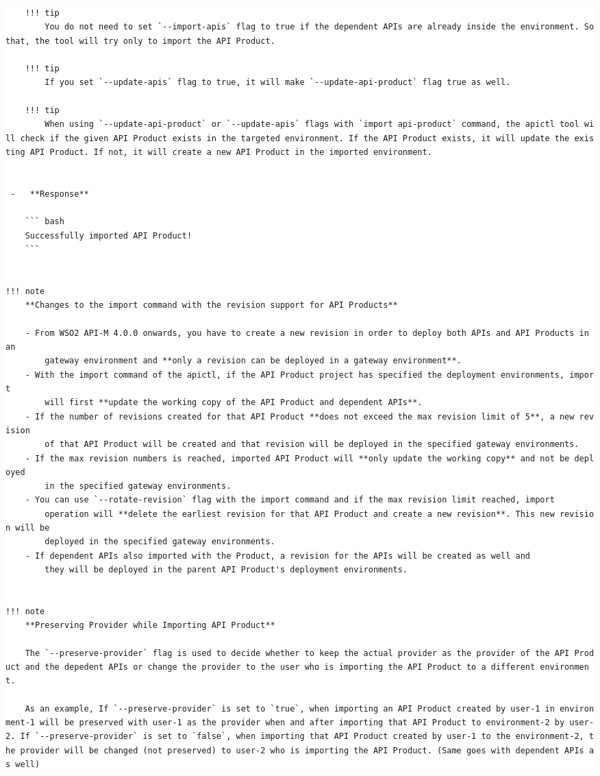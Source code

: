         !!! tip
            You do not need to set `--import-apis` flag to true if the dependent APIs are already inside the environment. So that, the tool will try only to import the API Product.

        !!! tip
            If you set `--update-apis` flag to true, it will make `--update-api-product` flag true as well.

        !!! tip
            When using `--update-api-product` or `--update-apis` flags with `import api-product` command, the apictl tool will check if the given API Product exists in the targeted environment. If the API Product exists, it will update the existing API Product. If not, it will create a new API Product in the imported environment. 

       
     -   **Response**
        
        ``` bash
        Successfully imported API Product!
        ```

    
    !!! note
        **Changes to the import command with the revision support for API Products**  
        
        - From WSO2 API-M 4.0.0 onwards, you have to create a new revision in order to deploy both APIs and API Products in an 
            gateway environment and **only a revision can be deployed in a gateway environment**.
        - With the import command of the apictl, if the API Product project has specified the deployment environments, import 
            will first **update the working copy of the API Product and dependent APIs**.
        - If the number of revisions created for that API Product **does not exceed the max revision limit of 5**, a new revision
            of that API Product will be created and that revision will be deployed in the specified gateway environments.
        - If the max revision numbers is reached, imported API Product will **only update the working copy** and not be deployed 
            in the specified gateway environments.
        - You can use `--rotate-revision` flag with the import command and if the max revision limit reached, import
            operation will **delete the earliest revision for that API Product and create a new revision**. This new revision will be
            deployed in the specified gateway environments.  
        - If dependent APIs also imported with the Product, a revision for the APIs will be created as well and 
            they will be deployed in the parent API Product's deployment environments.
            

    !!! note
        **Preserving Provider while Importing API Product**  

        The `--preserve-provider` flag is used to decide whether to keep the actual provider as the provider of the API Product and the depedent APIs or change the provider to the user who is importing the API Product to a different environment.  

        As an example, If `--preserve-provider` is set to `true`, when importing an API Product created by user-1 in environment-1 will be preserved with user-1 as the provider when and after importing that API Product to environment-2 by user-2. If `--preserve-provider` is set to `false`, when importing that API Product created by user-1 to the environment-2, the provider will be changed (not preserved) to user-2 who is importing the API Product. (Same goes with dependent APIs as well)
